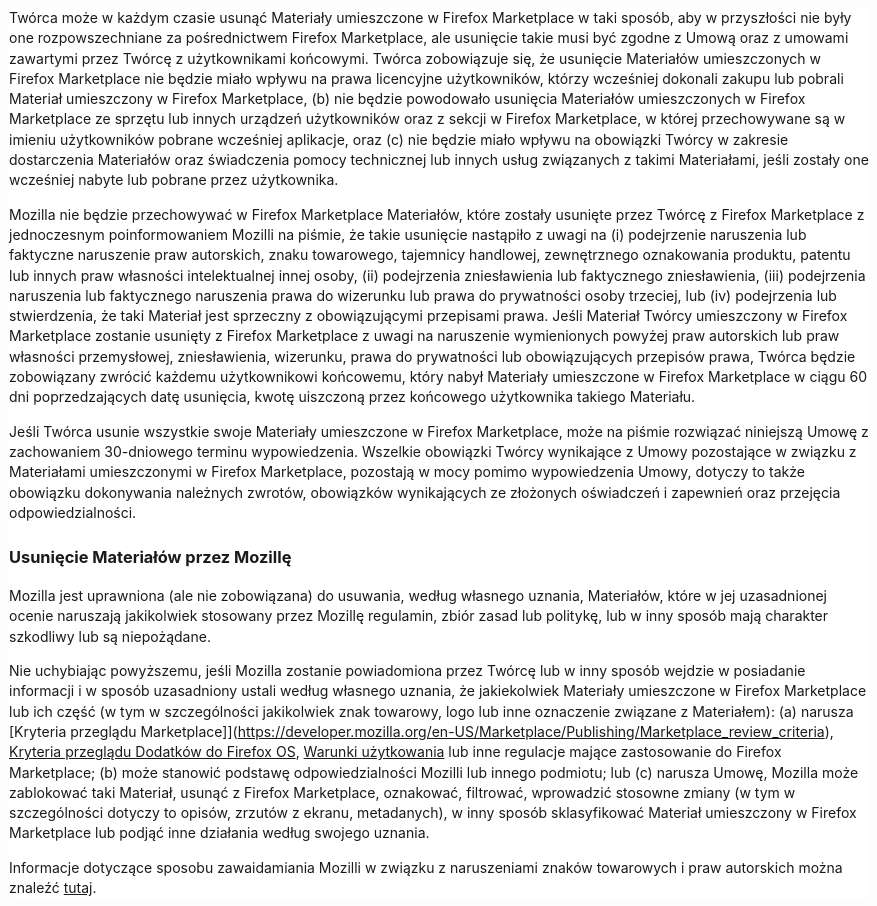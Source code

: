 Twórca może w każdym czasie usunąć Materiały umieszczone w Firefox Marketplace w taki sposób, aby w przyszłości nie były one rozpowszechniane za pośrednictwem Firefox Marketplace, ale usunięcie takie musi być zgodne z Umową oraz z umowami zawartymi przez Twórcę z użytkownikami końcowymi. Twórca zobowiązuje się, że usunięcie Materiałów umieszczonych w Firefox Marketplace nie będzie miało wpływu na prawa licencyjne użytkowników, którzy wcześniej dokonali zakupu lub pobrali Materiał umieszczony w Firefox Marketplace, (b) nie będzie powodowało usunięcia Materiałów umieszczonych w Firefox Marketplace ze sprzętu lub innych urządzeń użytkowników oraz z sekcji w Firefox Marketplace, w której przechowywane są w imieniu użytkowników pobrane wcześniej aplikacje, oraz (c) nie będzie miało wpływu na obowiązki Twórcy w zakresie dostarczenia Materiałów oraz świadczenia pomocy technicznej lub innych usług związanych z takimi Materiałami, jeśli zostały one wcześniej nabyte lub pobrane przez użytkownika.

Mozilla nie będzie przechowywać w Firefox Marketplace Materiałów, które zostały usunięte przez Twórcę z Firefox Marketplace z jednoczesnym poinformowaniem Mozilli na piśmie, że takie usunięcie nastąpiło z uwagi na (i) podejrzenie naruszenia lub faktyczne naruszenie praw autorskich, znaku towarowego, tajemnicy handlowej, zewnętrznego oznakowania produktu, patentu lub innych praw własności intelektualnej innej osoby, (ii) podejrzenia zniesławienia lub faktycznego zniesławienia, (iii) podejrzenia naruszenia lub faktycznego naruszenia prawa do wizerunku lub prawa do prywatności osoby trzeciej, lub (iv) podejrzenia lub stwierdzenia, że taki Materiał jest sprzeczny z obowiązującymi przepisami prawa. Jeśli Materiał Twórcy umieszczony w Firefox Marketplace zostanie usunięty z Firefox Marketplace z uwagi na naruszenie wymienionych powyżej praw autorskich lub praw własności przemysłowej, zniesławienia, wizerunku, prawa do prywatności lub obowiązujących przepisów prawa, Twórca będzie zobowiązany zwrócić każdemu użytkownikowi końcowemu, który nabył Materiały umieszczone w Firefox Marketplace w ciągu 60 dni poprzedzających datę usunięcia, kwotę uiszczoną przez końcowego użytkownika takiego Materiału.

Jeśli Twórca usunie wszystkie swoje Materiały umieszczone w Firefox Marketplace, może na piśmie rozwiązać niniejszą Umowę z zachowaniem 30-dniowego terminu wypowiedzenia. Wszelkie obowiązki Twórcy wynikające z Umowy pozostające w związku z Materiałami umieszczonymi w Firefox Marketplace, pozostają w mocy pomimo wypowiedzenia Umowy, dotyczy to także obowiązku dokonywania należnych zwrotów, obowiązków wynikających ze złożonych oświadczeń i zapewnień oraz przejęcia odpowiedzialności.


### Usunięcie Materiałów przez Mozillę

Mozilla jest uprawniona (ale nie zobowiązana) do usuwania, według własnego uznania, Materiałów, które w jej uzasadnionej ocenie naruszają jakikolwiek stosowany przez Mozillę regulamin, zbiór zasad lub politykę, lub w inny sposób mają charakter szkodliwy lub są niepożądane.

Nie uchybiając powyższemu, jeśli Mozilla zostanie powiadomiona przez Twórcę lub w inny sposób wejdzie w posiadanie informacji i w sposób uzasadniony ustali według własnego uznania, że jakiekolwiek Materiały umieszczone w Firefox Marketplace lub ich część (w tym w szczególności jakikolwiek znak towarowy, logo lub inne oznaczenie związane z Materiałem): (a) narusza [Kryteria przeglądu Marketplace]](https://developer.mozilla.org/en-US/Marketplace/Publishing/Marketplace_review_criteria), [Kryteria przeglądu Dodatków do Firefox OS](https://developer.mozilla.org/en-US/docs/Mozilla/Firefox_OS/Add-ons/Review_criteria),  [Warunki użytkowania](https://www.mozilla.org/about/legal/acceptable-use) lub inne regulacje mające zastosowanie do Firefox Marketplace; (b) może stanowić podstawę odpowiedzialności Mozilli lub innego podmiotu; lub (c) narusza Umowę, Mozilla może zablokować taki Materiał, usunąć z Firefox Marketplace, oznakować, filtrować, wprowadzić stosowne zmiany (w tym w szczególności dotyczy to opisów, zrzutów z ekranu, metadanych), w inny sposób sklasyfikować Materiał umieszczony w Firefox Marketplace lub podjąć inne działania według swojego uznania.

Informacje dotyczące sposobu zawaidamiania Mozilli w związku z naruszeniami znaków towarowych i praw autorskich można znaleźć [tutaj](https://www.mozilla.org/about/legal/report-abuse/).
